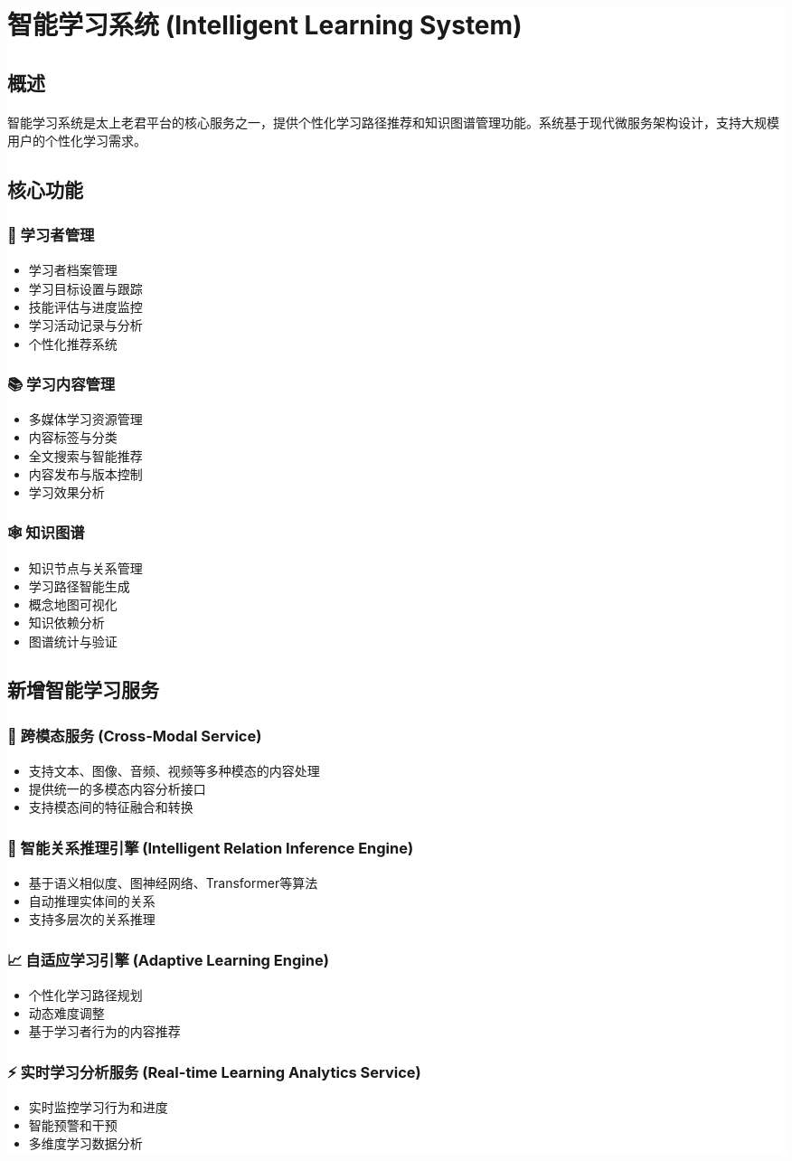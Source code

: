 # 智能学习系统 (Intelligent Learning System)

## 概述

智能学习系统是太上老君平台的核心服务之一，提供个性化学习路径推荐和知识图谱管理功能。系统基于现代微服务架构设计，支持大规模用户的个性化学习需求。

## 核心功能

### 🎯 学习者管理
- 学习者档案管理
- 学习目标设置与跟踪
- 技能评估与进度监控
- 学习活动记录与分析
- 个性化推荐系统

### 📚 学习内容管理
- 多媒体学习资源管理
- 内容标签与分类
- 全文搜索与智能推荐
- 内容发布与版本控制
- 学习效果分析

### 🕸️ 知识图谱
- 知识节点与关系管理
- 学习路径智能生成
- 概念地图可视化
- 知识依赖分析
- 图谱统计与验证

## 新增智能学习服务

### 🤖 跨模态服务 (Cross-Modal Service)
- 支持文本、图像、音频、视频等多种模态的内容处理
- 提供统一的多模态内容分析接口
- 支持模态间的特征融合和转换

### 🧠 智能关系推理引擎 (Intelligent Relation Inference Engine)
- 基于语义相似度、图神经网络、Transformer等算法
- 自动推理实体间的关系
- 支持多层次的关系推理

### 📈 自适应学习引擎 (Adaptive Learning Engine)
- 个性化学习路径规划
- 动态难度调整
- 基于学习者行为的内容推荐

### ⚡ 实时学习分析服务 (Real-time Learning Analytics Service)
- 实时监控学习行为和进度
- 智能预警和干预
- 多维度学习数据分析
